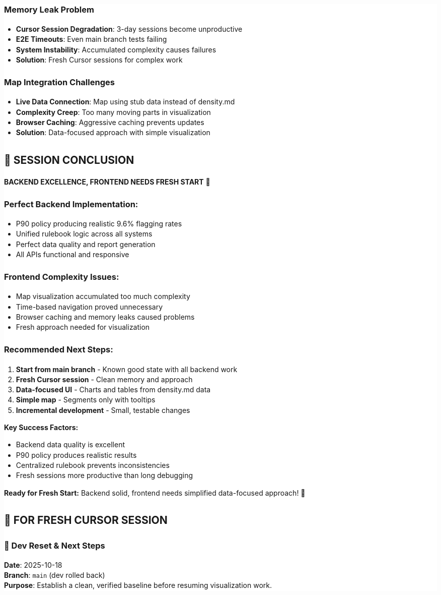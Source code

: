 ### **Memory Leak Problem**
- **Cursor Session Degradation**: 3-day sessions become unproductive
- **E2E Timeouts**: Even main branch tests failing
- **System Instability**: Accumulated complexity causes failures
- **Solution**: Fresh Cursor sessions for complex work

### **Map Integration Challenges**
- **Live Data Connection**: Map using stub data instead of density.md
- **Complexity Creep**: Too many moving parts in visualization
- **Browser Caching**: Aggressive caching prevents updates
- **Solution**: Data-focused approach with simple visualization

## 🏁 **SESSION CONCLUSION**

**BACKEND EXCELLENCE, FRONTEND NEEDS FRESH START** 🎯

### **Perfect Backend Implementation:**
- P90 policy producing realistic 9.6% flagging rates
- Unified rulebook logic across all systems
- Perfect data quality and report generation
- All APIs functional and responsive

### **Frontend Complexity Issues:**
- Map visualization accumulated too much complexity
- Time-based navigation proved unnecessary
- Browser caching and memory leaks caused problems
- Fresh approach needed for visualization

### **Recommended Next Steps:**
1. **Start from main branch** - Known good state with all backend work
2. **Fresh Cursor session** - Clean memory and approach
3. **Data-focused UI** - Charts and tables from density.md data
4. **Simple map** - Segments only with tooltips
5. **Incremental development** - Small, testable changes

**Key Success Factors:**
- Backend data quality is excellent
- P90 policy produces realistic results
- Centralized rulebook prevents inconsistencies
- Fresh sessions more productive than long debugging

**Ready for Fresh Start:** Backend solid, frontend needs simplified data-focused approach! 🚀

## 🔄 **FOR FRESH CURSOR SESSION**

### **🧭 Dev Reset & Next Steps**
**Date**: 2025-10-18  
**Branch**: `main` (dev rolled back)  
**Purpose**: Establish a clean, verified baseline before resuming visualization work.
